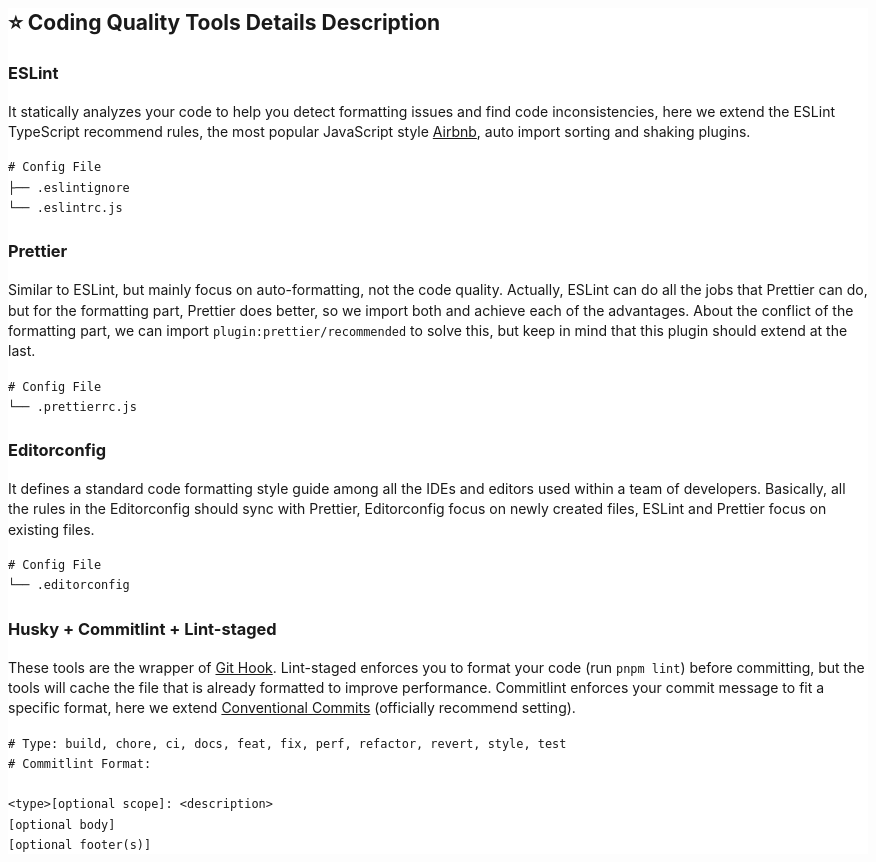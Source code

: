 ## ⭐ Coding Quality Tools Details Description

### ESLint

It statically analyzes your code to help you detect formatting issues and find code inconsistencies, here we extend the ESLint TypeScript recommend rules, the most popular JavaScript style [Airbnb](https://github.com/airbnb/javascript), auto import sorting and shaking plugins.

```text
# Config File
├── .eslintignore
└── .eslintrc.js
```

### Prettier

Similar to ESLint, but mainly focus on auto-formatting, not the code quality. Actually, ESLint can do all the jobs that Prettier can do, but for the formatting part, Prettier does better, so we import both and achieve each of the advantages. About the conflict of the formatting part, we can import `plugin:prettier/recommended` to solve this, but keep in mind that this plugin should extend at the last.

```text
# Config File
└── .prettierrc.js
```

### Editorconfig

It defines a standard code formatting style guide among all the IDEs and editors used within a team of developers. Basically, all the rules in the Editorconfig should sync with Prettier, Editorconfig focus on newly created files, ESLint and Prettier focus on existing files.

```text
# Config File
└── .editorconfig
```

### Husky + Commitlint + Lint-staged

These tools are the wrapper of [Git Hook](https://git-scm.com/book/zh-tw/v2/Customizing-Git-Git-Hooks). Lint-staged enforces you to format your code (run `pnpm lint`) before committing, but the tools will cache the file that is already formatted to improve performance. Commitlint enforces your commit message to fit a specific format, here we extend [Conventional Commits](https://www.conventionalcommits.org/en/v1.0.0) (officially recommend setting).

```text
# Type: build, chore, ci, docs, feat, fix, perf, refactor, revert, style, test
# Commitlint Format:

<type>[optional scope]: <description>
[optional body]
[optional footer(s)]
```
